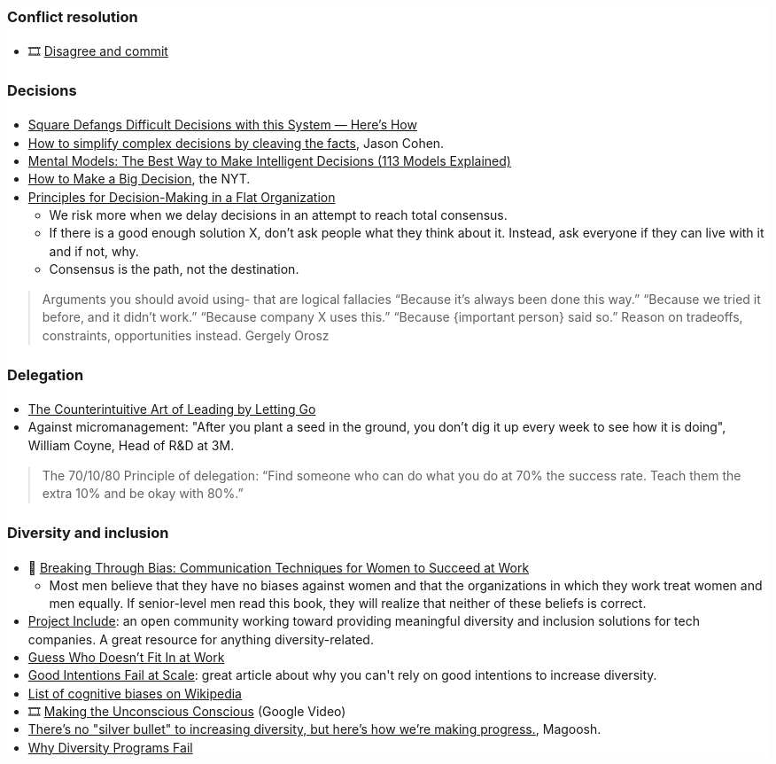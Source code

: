 ### Conflict resolution

-   🎞 [Disagree and commit](https://www.youtube.com/watch?v=oZw2cg8AXDw)

### Decisions

-   [Square Defangs Difficult Decisions with this System — Here’s How](http://firstround.com/review/square-defangs-difficult-decisions-with-this-system-heres-how/)
-   [How to simplify complex decisions by cleaving the facts](https://blog.asmartbear.com/complex-decisions.html), Jason Cohen.
-   [Mental Models: The Best Way to Make Intelligent Decisions (113 Models Explained)](https://www.fs.blog/mental-models/)
-   [How to Make a Big Decision](https://www.nytimes.com/2018/09/01/opinion/sunday/how-make-big-decision.html), the NYT.
-   [Principles for Decision-Making in a Flat Organization](https://doist.com/blog/decision-making-flat-organization/)
    -   We risk more when we delay decisions in an attempt to reach total consensus.
    -   If there is a good enough solution X, don’t ask people what they think about it. Instead, ask everyone if they can live with it and if not, why.
    -   Consensus is the path, not the destination.

> Arguments you should avoid using- that are logical fallacies “Because it’s always been done this way.” “Because we tried it before, and it didn’t work.” “Because company X uses this.” “Because {important person} said so.” Reason on tradeoffs, constraints, opportunities instead. Gergely Orosz

### Delegation

-   [The Counterintuitive Art of Leading by Letting Go](http://99u.com/articles/43081/the-counter-intuitive-art-of-leading-by-letting-go)
-   Against micromanagement: "After you plant a seed in the ground, you don’t dig it up every week to see how it is doing", William Coyne, Head of R&D at 3M.

> The 70/10/80 Principle of delegation: “Find someone who can do what you do at 70% the success rate. Teach them the extra 10% and be okay with 80%.”

### Diversity and inclusion

-   📖 [Breaking Through Bias: Communication Techniques for Women to Succeed at Work](https://www.amazon.com/Breaking-Through-Bias-Communication-Techniques/dp/B01F93NFP4)
    -   Most men believe that they have no biases against women and that the organizations in which they work treat women and men equally. If senior-level men read this book, they will realize that neither of these beliefs is correct.
-   [Project Include](http://projectinclude.org/): an open community working toward providing meaningful diversity and inclusion solutions for tech companies. A great resource for anything diversity-related.
-   [Guess Who Doesn’t Fit In at Work](http://www.nytimes.com/2015/05/31/opinion/sunday/guess-who-doesnt-fit-in-at-work.html)
-   [Good Intentions Fail at Scale](http://www.fancybeans.com/blog/2016/02/05/good-intentions-fail-at-scale/): great article about why you can't rely on good intentions to increase diversity.
-   [List of cognitive biases on Wikipedia](http://rationalwiki.org/wiki/List_of_cognitive_biases)
-   🎞 [Making the Unconscious Conscious](https://www.youtube.com/watch?v=NW5s_-Nl3JE) (Google Video)
-   [There’s no "silver bullet" to increasing diversity, but here’s how we’re making progress.](https://magoosh.com/blog/silver-bullet-diversity-progress/), Magoosh.
-   [Why Diversity Programs Fail](https://hbr.org/2016/07/why-diversity-programs-fail)
